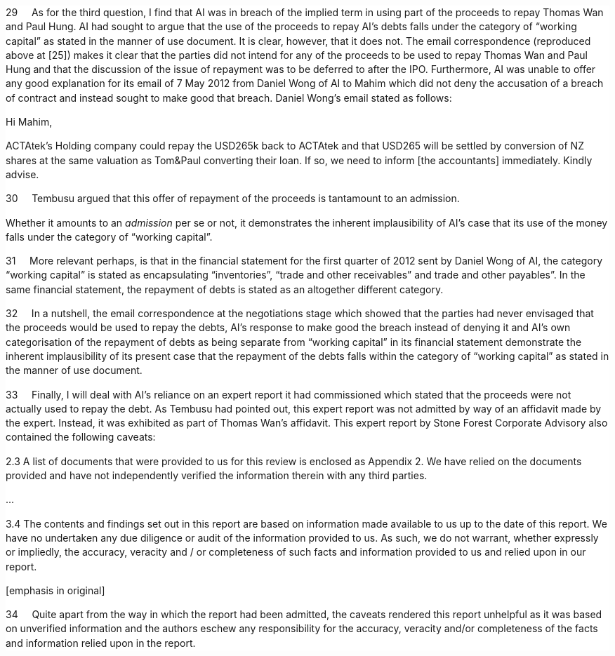 29     As for the third question, I find that AI was in breach of the implied term in using part of the proceeds to repay Thomas Wan and Paul Hung. AI had sought to argue that the use of the proceeds to repay AI’s debts falls under the category of “working capital” as stated in the manner of use document. It is clear, however, that it does not. The email correspondence (reproduced above at [25]) makes it clear that the parties did not intend for any of the proceeds to be used to repay Thomas Wan and Paul Hung and that the discussion of the issue of repayment was to be deferred to after the IPO. Furthermore, AI was unable to offer any good explanation for its email of 7 May 2012 from Daniel Wong of AI to Mahim which did not deny the accusation of a breach of contract and instead sought to make good that breach. Daniel Wong’s email stated as follows: 

 Hi Mahim, 

 ACTAtek’s Holding company could repay the USD265k back to ACTAtek and that USD265 will be settled by conversion of NZ shares at the same valuation as Tom&Paul converting their loan. If so, we need to inform [the accountants] immediately. Kindly advise. 

30     Tembusu argued that this offer of repayment of the proceeds is tantamount to an admission. 


Whether it amounts to an _admission_ per se or not, it demonstrates the inherent implausibility of AI’s case that its use of the money falls under the category of “working capital”. 

31     More relevant perhaps, is that in the financial statement for the first quarter of 2012 sent by Daniel Wong of AI, the category “working capital” is stated as encapsulating “inventories”, “trade and other receivables” and trade and other payables”. In the same financial statement, the repayment of debts is stated as an altogether different category. 

32     In a nutshell, the email correspondence at the negotiations stage which showed that the parties had never envisaged that the proceeds would be used to repay the debts, AI’s response to make good the breach instead of denying it and AI’s own categorisation of the repayment of debts as being separate from “working capital” in its financial statement demonstrate the inherent implausibility of its present case that the repayment of the debts falls within the category of “working capital” as stated in the manner of use document. 

33     Finally, I will deal with AI’s reliance on an expert report it had commissioned which stated that the proceeds were not actually used to repay the debt. As Tembusu had pointed out, this expert report was not admitted by way of an affidavit made by the expert. Instead, it was exhibited as part of Thomas Wan’s affidavit. This expert report by Stone Forest Corporate Advisory also contained the following caveats: 

 2.3 A list of documents that were provided to us for this review is enclosed as Appendix 2. We have relied on the documents provided and have not independently verified the information therein with any third parties. 

 ... 

 3.4 The contents and findings set out in this report are based on information made available to us up to the date of this report. We have no undertaken any due diligence or audit of the information provided to us. As such, we do not warrant, whether expressly or impliedly, the accuracy, veracity and / or completeness of such facts and information provided to us and relied upon in our report. 

 [emphasis in original] 

34     Quite apart from the way in which the report had been admitted, the caveats rendered this report unhelpful as it was based on unverified information and the authors eschew any responsibility for the accuracy, veracity and/or completeness of the facts and information relied upon in the report. 
